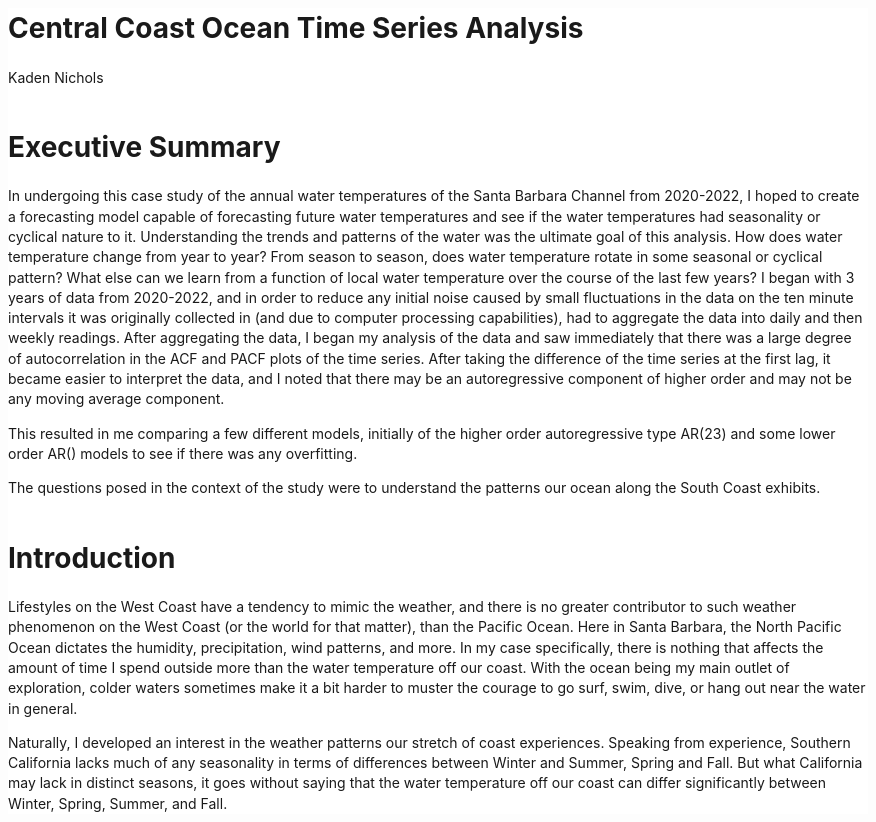 Central Coast Ocean Time Series Analysis
================
Kaden Nichols

# Executive Summary

In undergoing this case study of the annual water temperatures of the
Santa Barbara Channel from 2020-2022, I hoped to create a forecasting
model capable of forecasting future water temperatures and see if the
water temperatures had seasonality or cyclical nature to it.
Understanding the trends and patterns of the water was the ultimate goal
of this analysis. How does water temperature change from year to year?
From season to season, does water temperature rotate in some seasonal or
cyclical pattern? What else can we learn from a function of local water
temperature over the course of the last few years? I began with 3 years
of data from 2020-2022, and in order to reduce any initial noise caused
by small fluctuations in the data on the ten minute intervals it was
originally collected in (and due to computer processing capabilities),
had to aggregate the data into daily and then weekly readings. After
aggregating the data, I began my analysis of the data and saw
immediately that there was a large degree of autocorrelation in the ACF
and PACF plots of the time series. After taking the difference of the
time series at the first lag, it became easier to interpret the data,
and I noted that there may be an autoregressive component of higher
order and may not be any moving average component.

This resulted in me comparing a few different models, initially of the
higher order autoregressive type AR(23) and some lower order AR() models
to see if there was any overfitting.

The questions posed in the context of the study were to understand the
patterns our ocean along the South Coast exhibits.

# Introduction

Lifestyles on the West Coast have a tendency to mimic the weather, and
there is no greater contributor to such weather phenomenon on the West
Coast (or the world for that matter), than the Pacific Ocean. Here in
Santa Barbara, the North Pacific Ocean dictates the humidity,
precipitation, wind patterns, and more. In my case specifically, there
is nothing that affects the amount of time I spend outside more than the
water temperature off our coast. With the ocean being my main outlet of
exploration, colder waters sometimes make it a bit harder to muster the
courage to go surf, swim, dive, or hang out near the water in general.

Naturally, I developed an interest in the weather patterns our stretch
of coast experiences. Speaking from experience, Southern California
lacks much of any seasonality in terms of differences between Winter and
Summer, Spring and Fall. But what California may lack in distinct
seasons, it goes without saying that the water temperature off our coast
can differ significantly between Winter, Spring, Summer, and Fall.
